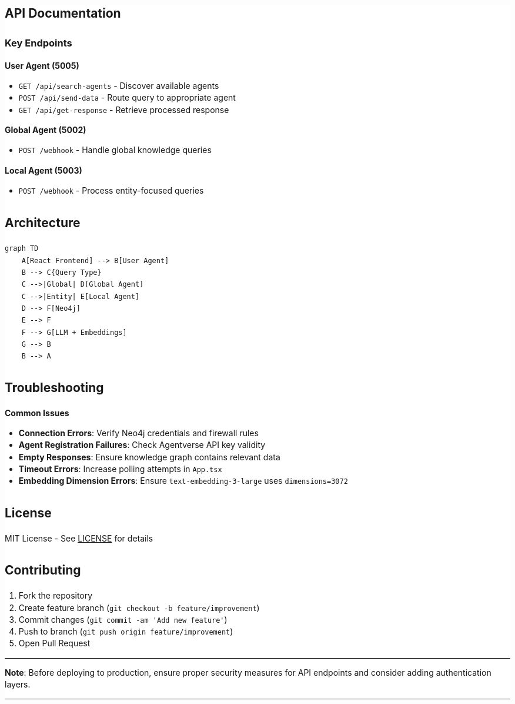 ## API Documentation

### Key Endpoints

**User Agent (5005)**

- `GET /api/search-agents` - Discover available agents
- `POST /api/send-data` - Route query to appropriate agent
- `GET /api/get-response` - Retrieve processed response

**Global Agent (5002)**

- `POST /webhook` - Handle global knowledge queries

**Local Agent (5003)**

- `POST /webhook` - Process entity-focused queries

## Architecture

```mermaid
graph TD
    A[React Frontend] --> B[User Agent]
    B --> C{Query Type}
    C -->|Global| D[Global Agent]
    C -->|Entity| E[Local Agent]
    D --> F[Neo4j]
    E --> F
    F --> G[LLM + Embeddings]
    G --> B
    B --> A
```

## Troubleshooting

**Common Issues**

- **Connection Errors**: Verify Neo4j credentials and firewall rules
- **Agent Registration Failures**: Check Agentverse API key validity
- **Empty Responses**: Ensure knowledge graph contains relevant data
- **Timeout Errors**: Increase polling attempts in `App.tsx`
- **Embedding Dimension Errors**: Ensure `text-embedding-3-large` uses `dimensions=3072`

## License

MIT License - See [LICENSE](LICENSE) for details

## Contributing

1. Fork the repository
2. Create feature branch (`git checkout -b feature/improvement`)
3. Commit changes (`git commit -am 'Add new feature'`)
4. Push to branch (`git push origin feature/improvement`)
5. Open Pull Request

---

**Note**: Before deploying to production, ensure proper security measures for API endpoints and consider adding authentication layers.

---
